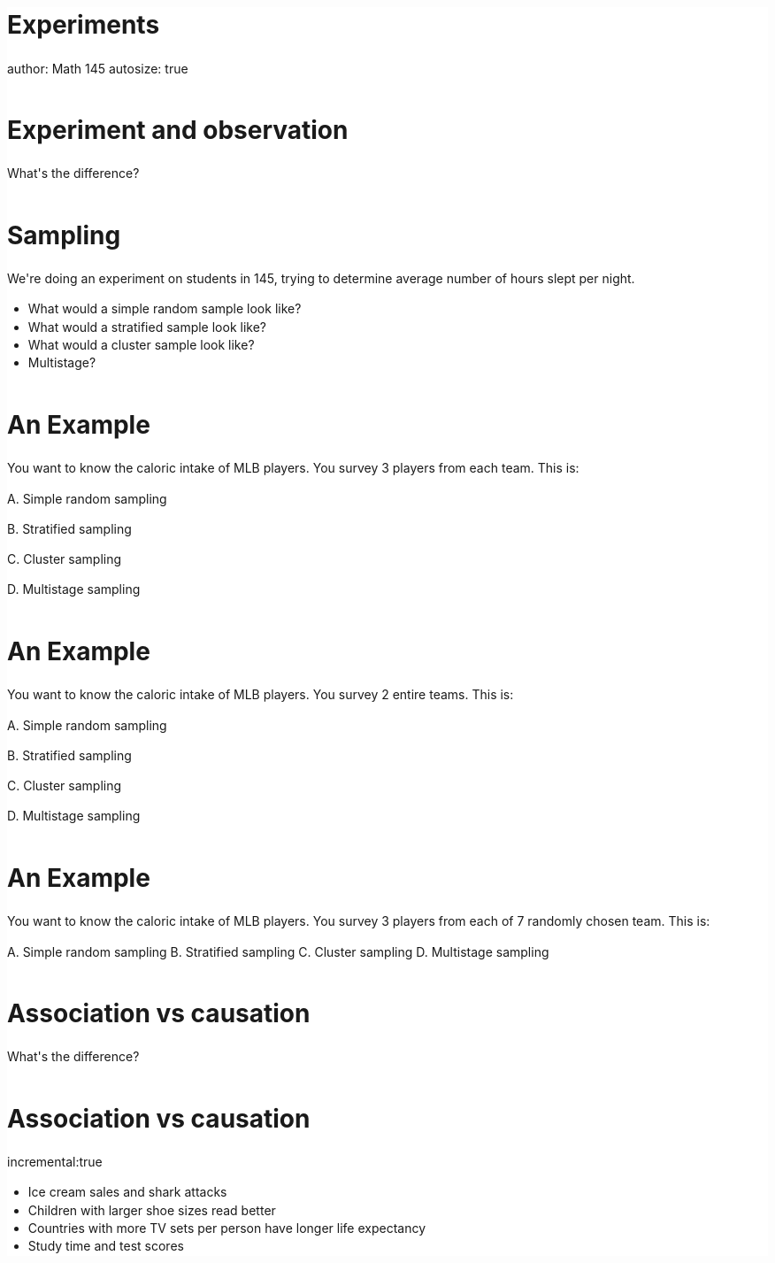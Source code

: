 Experiments
========================================================
author: Math 145
autosize: true

Experiment and observation
===
What's the difference?


Sampling
===
We're doing an experiment on students in 145, trying to determine average number of hours slept per night.
- What would a simple random sample look like?
- What would a stratified sample look like?
- What would a cluster sample look like?
- Multistage?

An Example
===
You want to know the caloric intake of MLB players. You survey 3 players from each team. This is:

A. Simple random sampling

B. Stratified sampling

C. Cluster sampling

D. Multistage sampling

An Example
===
You want to know the caloric intake of MLB players. You survey 2 entire teams. This is:

A. Simple random sampling

B. Stratified sampling

C. Cluster sampling

D. Multistage sampling


An Example
===
You want to know the caloric intake of MLB players. You survey 3 players from each of 7 randomly chosen team. This is:

A. Simple random sampling
B. Stratified sampling
C. Cluster sampling
D. Multistage sampling


Association vs causation
===
What's the difference?

Association vs causation
===
incremental:true
* Ice cream sales and shark attacks
* Children with larger shoe sizes read better
* Countries with more TV sets per person have longer life expectancy
* Study time and test scores
